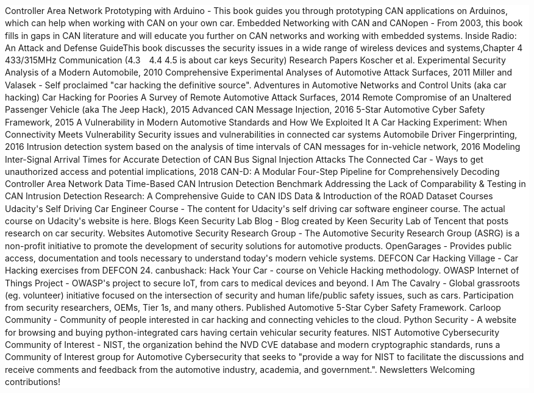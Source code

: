 Controller Area Network Prototyping with Arduino - This book guides you through prototyping CAN applications on Arduinos, which can help when working with CAN on your own car.
Embedded Networking with CAN and CANopen - From 2003, this book fills in gaps in CAN literature and will educate you further on CAN networks and working with embedded systems.
Inside Radio: An Attack and Defense GuideThis book discusses the security issues in a wide range of wireless devices and systems,Chapter 4 433/315MHz Communication (4.3　4.4 4.5 is about car keys Security)
Research Papers
Koscher et al. Experimental Security Analysis of a Modern Automobile, 2010
Comprehensive Experimental Analyses of Automotive Attack Surfaces, 2011
Miller and Valasek - Self proclaimed "car hacking the definitive source".
Adventures in Automotive Networks and Control Units (aka car hacking)
Car Hacking for Poories
A Survey of Remote Automotive Attack Surfaces, 2014
Remote Compromise of an Unaltered Passenger Vehicle (aka The Jeep Hack), 2015
Advanced CAN Message Injection, 2016
5-Star Automotive Cyber Safety Framework, 2015
A Vulnerability in Modern Automotive Standards and How We Exploited It
A Car Hacking Experiment: When Connectivity Meets Vulnerability
Security issues and vulnerabilities in connected car systems
Automobile Driver Fingerprinting, 2016
Intrusion detection system based on the analysis of time intervals of CAN messages for in-vehicle network, 2016
Modeling Inter-Signal Arrival Times for Accurate Detection of CAN Bus Signal Injection Attacks
The Connected Car - Ways to get unauthorized access and potential implications, 2018
CAN-D: A Modular Four-Step Pipeline for Comprehensively Decoding Controller Area Network Data
Time-Based CAN Intrusion Detection Benchmark
Addressing the Lack of Comparability & Testing in CAN Intrusion Detection Research: A Comprehensive Guide to CAN IDS Data & Introduction of the ROAD Dataset
Courses
Udacity's Self Driving Car Engineer Course - The content for Udacity's self driving car software engineer course. The actual course on Udacity's website is here.
Blogs
Keen Security Lab Blog - Blog created by Keen Security Lab of Tencent that posts research on car security.
Websites
Automotive Security Research Group - The Automotive Security Research Group (ASRG) is a non-profit initiative to promote the development of security solutions for automotive products.
OpenGarages - Provides public access, documentation and tools necessary to understand today's modern vehicle systems.
DEFCON Car Hacking Village - Car Hacking exercises from DEFCON 24.
canbushack: Hack Your Car - course on Vehicle Hacking methodology.
OWASP Internet of Things Project - OWASP's project to secure IoT, from cars to medical devices and beyond.
I Am The Cavalry - Global grassroots (eg. volunteer) initiative focused on the intersection of security and human life/public safety issues, such as cars. Participation from security researchers, OEMs, Tier 1s, and many others. Published Automotive 5-Star Cyber Safety Framework.
Carloop Community - Community of people interested in car hacking and connecting vehicles to the cloud.
Python Security - A website for browsing and buying python-integrated cars having certain vehicular security features.
NIST Automotive Cybersecurity Community of Interest - NIST, the organization behind the NVD CVE database and modern cryptographic standards, runs a Community of Interest group for Automotive Cybersecurity that seeks to "provide a way for NIST to facilitate the discussions and receive comments and feedback from the automotive industry, academia, and government.".
Newsletters
Welcoming contributions!
